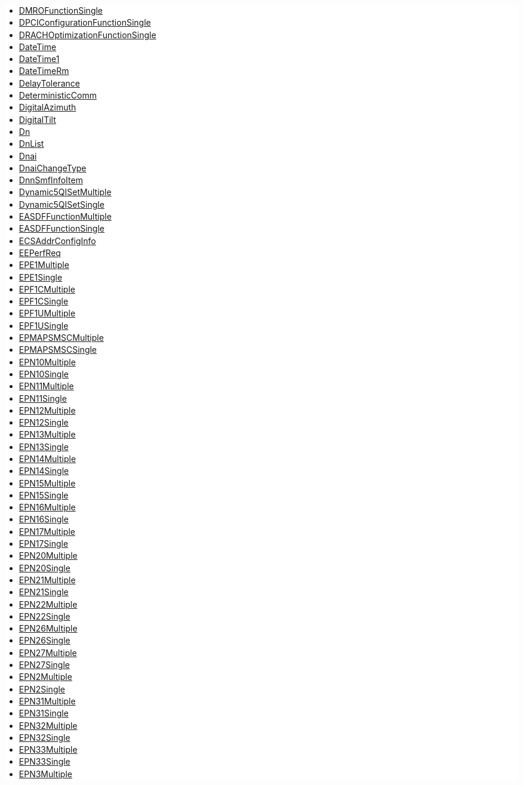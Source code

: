  - [DMROFunctionSingle](docs/models/DMROFunctionSingle.md)
 - [DPCIConfigurationFunctionSingle](docs/models/DPCIConfigurationFunctionSingle.md)
 - [DRACHOptimizationFunctionSingle](docs/models/DRACHOptimizationFunctionSingle.md)
 - [DateTime](docs/models/DateTime.md)
 - [DateTime1](docs/models/DateTime1.md)
 - [DateTimeRm](docs/models/DateTimeRm.md)
 - [DelayTolerance](docs/models/DelayTolerance.md)
 - [DeterministicComm](docs/models/DeterministicComm.md)
 - [DigitalAzimuth](docs/models/DigitalAzimuth.md)
 - [DigitalTilt](docs/models/DigitalTilt.md)
 - [Dn](docs/models/Dn.md)
 - [DnList](docs/models/DnList.md)
 - [Dnai](docs/models/Dnai.md)
 - [DnaiChangeType](docs/models/DnaiChangeType.md)
 - [DnnSmfInfoItem](docs/models/DnnSmfInfoItem.md)
 - [Dynamic5QISetMultiple](docs/models/Dynamic5QISetMultiple.md)
 - [Dynamic5QISetSingle](docs/models/Dynamic5QISetSingle.md)
 - [EASDFFunctionMultiple](docs/models/EASDFFunctionMultiple.md)
 - [EASDFFunctionSingle](docs/models/EASDFFunctionSingle.md)
 - [ECSAddrConfigInfo](docs/models/ECSAddrConfigInfo.md)
 - [EEPerfReq](docs/models/EEPerfReq.md)
 - [EPE1Multiple](docs/models/EPE1Multiple.md)
 - [EPE1Single](docs/models/EPE1Single.md)
 - [EPF1CMultiple](docs/models/EPF1CMultiple.md)
 - [EPF1CSingle](docs/models/EPF1CSingle.md)
 - [EPF1UMultiple](docs/models/EPF1UMultiple.md)
 - [EPF1USingle](docs/models/EPF1USingle.md)
 - [EPMAPSMSCMultiple](docs/models/EPMAPSMSCMultiple.md)
 - [EPMAPSMSCSingle](docs/models/EPMAPSMSCSingle.md)
 - [EPN10Multiple](docs/models/EPN10Multiple.md)
 - [EPN10Single](docs/models/EPN10Single.md)
 - [EPN11Multiple](docs/models/EPN11Multiple.md)
 - [EPN11Single](docs/models/EPN11Single.md)
 - [EPN12Multiple](docs/models/EPN12Multiple.md)
 - [EPN12Single](docs/models/EPN12Single.md)
 - [EPN13Multiple](docs/models/EPN13Multiple.md)
 - [EPN13Single](docs/models/EPN13Single.md)
 - [EPN14Multiple](docs/models/EPN14Multiple.md)
 - [EPN14Single](docs/models/EPN14Single.md)
 - [EPN15Multiple](docs/models/EPN15Multiple.md)
 - [EPN15Single](docs/models/EPN15Single.md)
 - [EPN16Multiple](docs/models/EPN16Multiple.md)
 - [EPN16Single](docs/models/EPN16Single.md)
 - [EPN17Multiple](docs/models/EPN17Multiple.md)
 - [EPN17Single](docs/models/EPN17Single.md)
 - [EPN20Multiple](docs/models/EPN20Multiple.md)
 - [EPN20Single](docs/models/EPN20Single.md)
 - [EPN21Multiple](docs/models/EPN21Multiple.md)
 - [EPN21Single](docs/models/EPN21Single.md)
 - [EPN22Multiple](docs/models/EPN22Multiple.md)
 - [EPN22Single](docs/models/EPN22Single.md)
 - [EPN26Multiple](docs/models/EPN26Multiple.md)
 - [EPN26Single](docs/models/EPN26Single.md)
 - [EPN27Multiple](docs/models/EPN27Multiple.md)
 - [EPN27Single](docs/models/EPN27Single.md)
 - [EPN2Multiple](docs/models/EPN2Multiple.md)
 - [EPN2Single](docs/models/EPN2Single.md)
 - [EPN31Multiple](docs/models/EPN31Multiple.md)
 - [EPN31Single](docs/models/EPN31Single.md)
 - [EPN32Multiple](docs/models/EPN32Multiple.md)
 - [EPN32Single](docs/models/EPN32Single.md)
 - [EPN33Multiple](docs/models/EPN33Multiple.md)
 - [EPN33Single](docs/models/EPN33Single.md)
 - [EPN3Multiple](docs/models/EPN3Multiple.md)